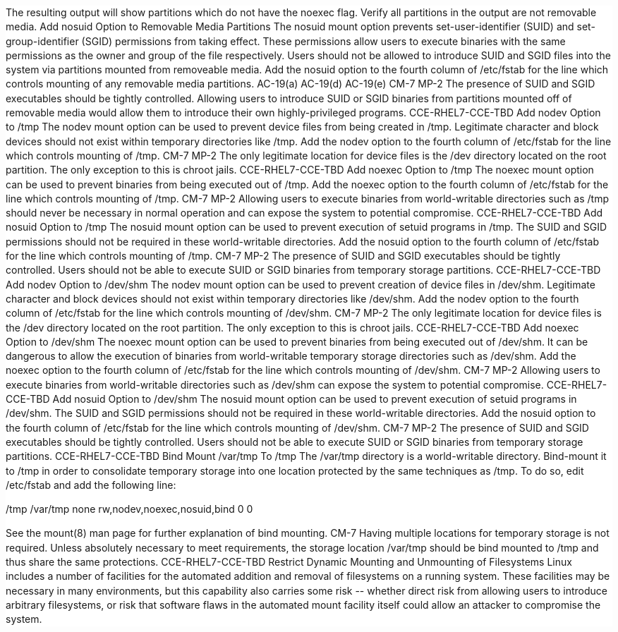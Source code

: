 The resulting output will show partitions which do not have the noexec flag. Verify all partitions in the output are not removable media. Add nosuid Option to Removable Media Partitions The nosuid mount option prevents set-user-identifier (SUID) and set-group-identifier (SGID) permissions from taking effect. These permissions allow users to execute binaries with the same permissions as the owner and group of the file respectively. Users should not be allowed to introduce SUID and SGID files into the system via partitions mounted from removeable media. Add the nosuid option to the fourth column of /etc/fstab for the line which controls mounting of any removable media partitions. AC-19(a) AC-19(d) AC-19(e) CM-7 MP-2 The presence of SUID and SGID executables should be tightly controlled. Allowing users to introduce SUID or SGID binaries from partitions mounted off of removable media would allow them to introduce their own highly-privileged programs. CCE-RHEL7-CCE-TBD Add nodev Option to /tmp The nodev mount option can be used to prevent device files from being created in /tmp. Legitimate character and block devices should not exist within temporary directories like /tmp. Add the nodev option to the fourth column of /etc/fstab for the line which controls mounting of /tmp. CM-7 MP-2 The only legitimate location for device files is the /dev directory located on the root partition. The only exception to this is chroot jails. CCE-RHEL7-CCE-TBD Add noexec Option to /tmp The noexec mount option can be used to prevent binaries from being executed out of /tmp. Add the noexec option to the fourth column of /etc/fstab for the line which controls mounting of /tmp. CM-7 MP-2 Allowing users to execute binaries from world-writable directories such as /tmp should never be necessary in normal operation and can expose the system to potential compromise. CCE-RHEL7-CCE-TBD Add nosuid Option to /tmp The nosuid mount option can be used to prevent execution of setuid programs in /tmp. The SUID and SGID permissions should not be required in these world-writable directories. Add the nosuid option to the fourth column of /etc/fstab for the line which controls mounting of /tmp. CM-7 MP-2 The presence of SUID and SGID executables should be tightly controlled. Users should not be able to execute SUID or SGID binaries from temporary storage partitions. CCE-RHEL7-CCE-TBD Add nodev Option to /dev/shm The nodev mount option can be used to prevent creation of device files in /dev/shm. Legitimate character and block devices should not exist within temporary directories like /dev/shm. Add the nodev option to the fourth column of /etc/fstab for the line which controls mounting of /dev/shm. CM-7 MP-2 The only legitimate location for device files is the /dev directory located on the root partition. The only exception to this is chroot jails. CCE-RHEL7-CCE-TBD Add noexec Option to /dev/shm The noexec mount option can be used to prevent binaries from being executed out of /dev/shm. It can be dangerous to allow the execution of binaries from world-writable temporary storage directories such as /dev/shm. Add the noexec option to the fourth column of /etc/fstab for the line which controls mounting of /dev/shm. CM-7 MP-2 Allowing users to execute binaries from world-writable directories such as /dev/shm can expose the system to potential compromise. CCE-RHEL7-CCE-TBD Add nosuid Option to /dev/shm The nosuid mount option can be used to prevent execution of setuid programs in /dev/shm. The SUID and SGID permissions should not be required in these world-writable directories. Add the nosuid option to the fourth column of /etc/fstab for the line which controls mounting of /dev/shm. CM-7 MP-2 The presence of SUID and SGID executables should be tightly controlled. Users should not be able to execute SUID or SGID binaries from temporary storage partitions. CCE-RHEL7-CCE-TBD Bind Mount /var/tmp To /tmp The /var/tmp directory is a world-writable directory. Bind-mount it to /tmp in order to consolidate temporary storage into one location protected by the same techniques as /tmp. To do so, edit /etc/fstab and add the following line:

/tmp     /var/tmp     none     rw,nodev,noexec,nosuid,bind     0 0

See the mount(8) man page for further explanation of bind mounting. CM-7 Having multiple locations for temporary storage is not required. Unless absolutely necessary to meet requirements, the storage location /var/tmp should be bind mounted to /tmp and thus share the same protections. CCE-RHEL7-CCE-TBD Restrict Dynamic Mounting and Unmounting of Filesystems Linux includes a number of facilities for the automated addition and removal of filesystems on a running system. These facilities may be necessary in many environments, but this capability also carries some risk -- whether direct risk from allowing users to introduce arbitrary filesystems, or risk that software flaws in the automated mount facility itself could allow an attacker to compromise the system.
